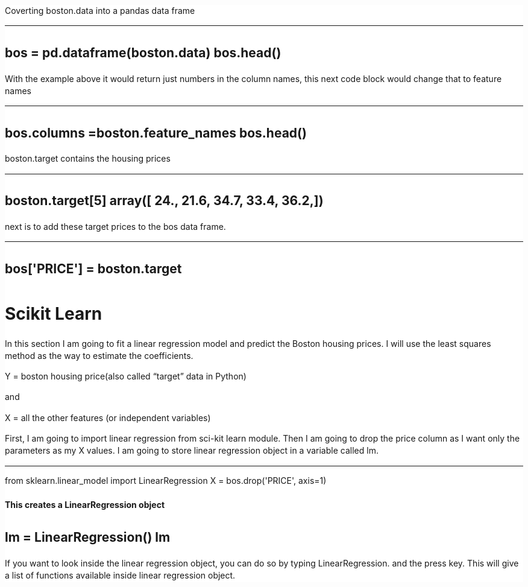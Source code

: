 
Coverting boston.data into a pandas data frame

-----------------
bos = pd.dataframe(boston.data)
bos.head()
-----------------

With the example above it would return just numbers in the column names, this next code block would change that to feature names

-----------------
bos.columns =boston.feature_names
bos.head()
-----------------

boston.target contains the housing prices

-----------------
boston.target[5]
array([ 24., 21.6, 34.7, 33.4, 36.2,])
-----------------

next is to add these target prices to the bos data frame.

-----------------
bos['PRICE'] = boston.target
-----------------


# Scikit Learn

In this section I am going to fit a linear regression model and predict the Boston housing prices. I will use the least squares method as the way to estimate the coefficients.

Y = boston housing price(also called “target” data in Python)

and

X = all the other features (or independent variables)

First, I am going to import linear regression from sci-kit learn module. Then I am going to drop the price column as I want only the parameters as my X values. I am going to store linear regression object in a variable called lm.


-----------------
from sklearn.linear_model import LinearRegression
X = bos.drop('PRICE', axis=1)

#### This creates a LinearRegression object
lm = LinearRegression()
lm
-----------------

If you want to look inside the linear regression object, you can do so by typing LinearRegression. and the press <tab> key. This will give a list of functions available inside linear regression object.
